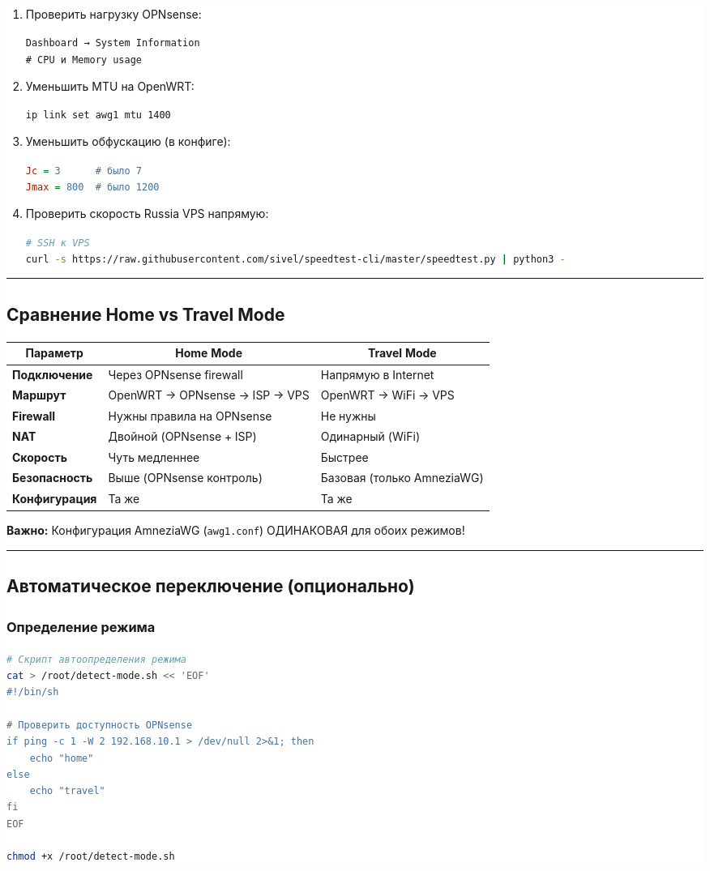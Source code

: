 1. Проверить нагрузку OPNsense:
   ```
   Dashboard → System Information
   # CPU и Memory usage
   ```

2. Уменьшить MTU на OpenWRT:
   ```bash
   ip link set awg1 mtu 1400
   ```

3. Уменьшить обфускацию (в конфиге):
   ```ini
   Jc = 3      # было 7
   Jmax = 800  # было 1200
   ```

4. Проверить скорость Russia VPS напрямую:
   ```bash
   # SSH к VPS
   curl -s https://raw.githubusercontent.com/sivel/speedtest-cli/master/speedtest.py | python3 -
   ```

---

## Сравнение Home vs Travel Mode

| Параметр | Home Mode | Travel Mode |
|----------|-----------|-------------|
| **Подключение** | Через OPNsense firewall | Напрямую в Internet |
| **Маршрут** | OpenWRT → OPNsense → ISP → VPS | OpenWRT → WiFi → VPS |
| **Firewall** | Нужны правила на OPNsense | Не нужны |
| **NAT** | Двойной (OPNsense + ISP) | Одинарный (WiFi) |
| **Скорость** | Чуть медленнее | Быстрее |
| **Безопасность** | Выше (OPNsense контроль) | Базовая (только AmneziaWG) |
| **Конфигурация** | Та же | Та же |

**Важно:** Конфигурация AmneziaWG (`awg1.conf`) ОДИНАКОВАЯ для обоих режимов!

---

## Автоматическое переключение (опционально)

### Определение режима

```bash
# Скрипт автоопределения режима
cat > /root/detect-mode.sh << 'EOF'
#!/bin/sh

# Проверить доступность OPNsense
if ping -c 1 -W 2 192.168.10.1 > /dev/null 2>&1; then
    echo "home"
else
    echo "travel"
fi
EOF

chmod +x /root/detect-mode.sh
```
